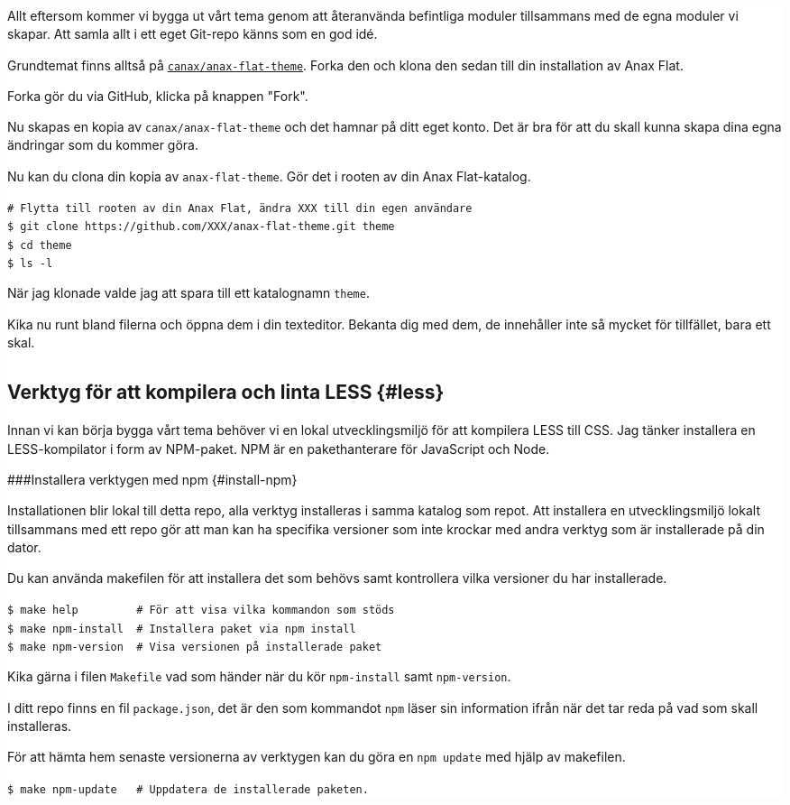 Allt eftersom kommer vi bygga ut vårt tema genom att återanvända befintliga moduler tillsammans med de egna moduler vi skapar. Att samla allt i ett eget Git-repo känns som en god idé.

Grundtemat finns alltså på [`canax/anax-flat-theme`](https://github.com/canax/anax-flat-theme). Forka den och klona den sedan till din installation av Anax Flat.

Forka gör du via GitHub, klicka på knappen "Fork".

Nu skapas en kopia av `canax/anax-flat-theme` och det hamnar på ditt eget konto. Det är bra för att du skall kunna skapa dina egna ändringar som du kommer göra.

Nu kan du clona din kopia av `anax-flat-theme`. Gör det i rooten av din Anax Flat-katalog.

```text
# Flytta till rooten av din Anax Flat, ändra XXX till din egen användare
$ git clone https://github.com/XXX/anax-flat-theme.git theme
$ cd theme
$ ls -l
```

När jag klonade valde jag att spara till ett katalognamn `theme`.

Kika nu runt bland filerna och öppna dem i din texteditor. Bekanta dig med dem, de innehåller inte så mycket för tillfället, bara ett skal.



Verktyg för att kompilera och linta LESS {#less}
-------------------------------

Innan vi kan börja bygga vårt tema behöver vi en lokal utvecklingsmiljö för att kompilera LESS till CSS. Jag tänker installera en LESS-kompilator i form av NPM-paket. NPM är en pakethanterare för JavaScript och Node.



###Installera verktygen med npm {#install-npm}

Installationen blir lokal till detta repo, alla verktyg installeras i samma katalog som repot. Att installera en utvecklingsmiljö lokalt tillsammans med ett repo gör att man kan ha specifika versioner som inte krockar med andra verktyg som är installerade på din dator.

Du kan använda makefilen för att installera det som behövs samt kontrollera vilka versioner du har installerade.

```text
$ make help         # För att visa vilka kommandon som stöds
$ make npm-install  # Installera paket via npm install
$ make npm-version  # Visa versionen på installerade paket
```

Kika gärna i filen `Makefile` vad som händer när du kör `npm-install` samt `npm-version`.

I ditt repo finns en fil `package.json`, det är den som kommandot `npm` läser sin information ifrån när det tar reda på vad som skall installeras.

För att hämta hem senaste versionerna av verktygen kan du göra en `npm update` med hjälp av makefilen.

```text
$ make npm-update   # Uppdatera de installerade paketen.
```
